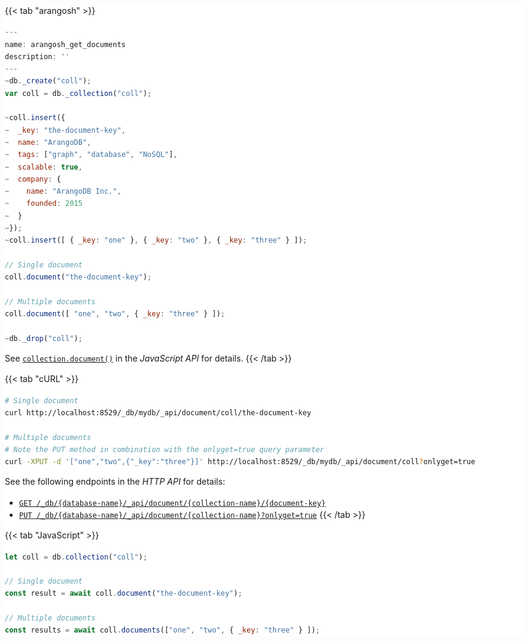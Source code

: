 {{< tab "arangosh" >}}
```js
---
name: arangosh_get_documents
description: ''
---
~db._create("coll");
var coll = db._collection("coll");

~coll.insert({
~  _key: "the-document-key",
~  name: "ArangoDB",
~  tags: ["graph", "database", "NoSQL"],
~  scalable: true,
~  company: {
~    name: "ArangoDB Inc.",
~    founded: 2015
~  }
~});
~coll.insert([ { _key: "one" }, { _key: "two" }, { _key: "three" } ]);

// Single document
coll.document("the-document-key");

// Multiple documents
coll.document([ "one", "two", { _key: "three" } ]);

~db._drop("coll");
```

See [`collection.document()`](../../../develop/javascript-api/@arangodb/collection-object.md#collectiondocumentobject--options)
in the _JavaScript API_ for details.
{{< /tab >}}

{{< tab "cURL" >}}
```sh
# Single document
curl http://localhost:8529/_db/mydb/_api/document/coll/the-document-key

# Multiple documents
# Note the PUT method in combination with the onlyget=true query parameter
curl -XPUT -d '["one","two",{"_key":"three"}]' http://localhost:8529/_db/mydb/_api/document/coll?onlyget=true
```

See the following endpoints in the _HTTP API_ for details:
- [`GET /_db/{database-name}/_api/document/{collection-name}/{document-key}`](../../../develop/http-api/documents.md#get-a-document)
- [`PUT /_db/{database-name}/_api/document/{collection-name}?onlyget=true`](../../../develop/http-api/documents.md#get-multiple-documents)
{{< /tab >}}

{{< tab "JavaScript" >}}
```js
let coll = db.collection("coll");

// Single document
const result = await coll.document("the-document-key");

// Multiple documents
const results = await coll.documents(["one", "two", { _key: "three" } ]);
```
